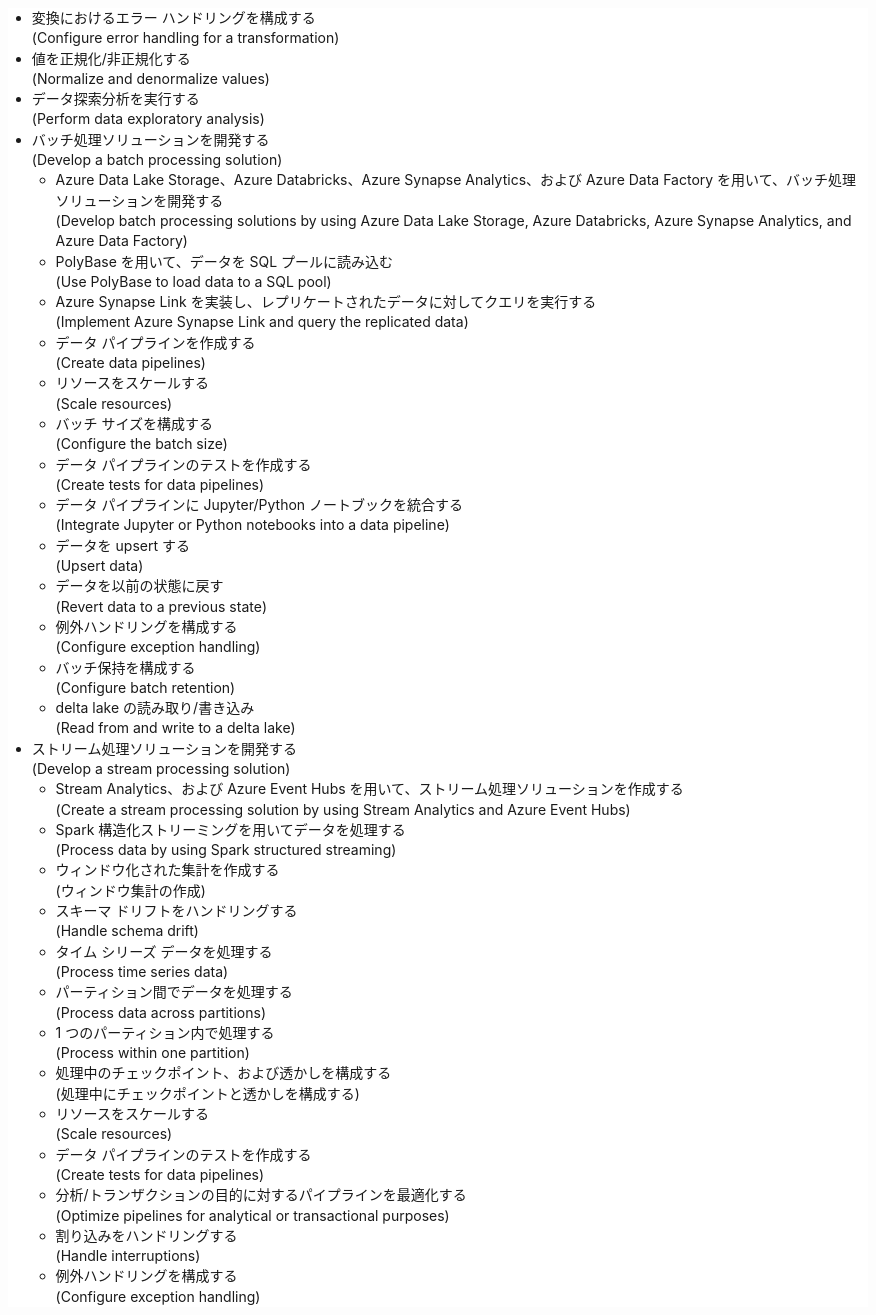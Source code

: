   - 変換におけるエラー ハンドリングを構成する  
    (Configure error handling for a transformation)
  - 値を正規化/非正規化する  
    (Normalize and denormalize values)
  - データ探索分析を実行する  
    (Perform data exploratory analysis)
- バッチ処理ソリューションを開発する  
  (Develop a batch processing solution)
  - Azure Data Lake Storage、Azure Databricks、Azure Synapse Analytics、および Azure Data Factory を用いて、バッチ処理ソリューションを開発する  
    (Develop batch processing solutions by using Azure Data Lake Storage, Azure Databricks, Azure Synapse Analytics, and Azure Data Factory)
  - PolyBase を用いて、データを SQL プールに読み込む  
    (Use PolyBase to load data to a SQL pool)
  - Azure Synapse Link を実装し、レプリケートされたデータに対してクエリを実行する  
    (Implement Azure Synapse Link and query the replicated data)
  - データ パイプラインを作成する  
    (Create data pipelines)
  - リソースをスケールする  
    (Scale resources)
  - バッチ サイズを構成する  
    (Configure the batch size)
  - データ パイプラインのテストを作成する  
    (Create tests for data pipelines)
  - データ パイプラインに Jupyter/Python ノートブックを統合する  
    (Integrate Jupyter or Python notebooks into a data pipeline)
  - データを upsert する  
    (Upsert data)
  - データを以前の状態に戻す  
    (Revert data to a previous state)
  - 例外ハンドリングを構成する  
    (Configure exception handling)
  - バッチ保持を構成する  
    (Configure batch retention)
  - delta lake の読み取り/書き込み  
    (Read from and write to a delta lake)
- ストリーム処理ソリューションを開発する  
  (Develop a stream processing solution)
  - Stream Analytics、および Azure Event Hubs を用いて、ストリーム処理ソリューションを作成する  
    (Create a stream processing solution by using Stream Analytics and Azure Event Hubs)
  - Spark 構造化ストリーミングを用いてデータを処理する  
    (Process data by using Spark structured streaming)
  - ウィンドウ化された集計を作成する  
    (ウィンドウ集計の作成)
  - スキーマ ドリフトをハンドリングする  
    (Handle schema drift)
  - タイム シリーズ データを処理する  
    (Process time series data)
  - パーティション間でデータを処理する  
    (Process data across partitions)
  - 1 つのパーティション内で処理する  
    (Process within one partition)
  - 処理中のチェックポイント、および透かしを構成する  
    (処理中にチェックポイントと透かしを構成する)
  - リソースをスケールする  
    (Scale resources)
  - データ パイプラインのテストを作成する  
    (Create tests for data pipelines)
  - 分析/トランザクションの目的に対するパイプラインを最適化する  
    (Optimize pipelines for analytical or transactional purposes)
  - 割り込みをハンドリングする  
    (Handle interruptions)
  - 例外ハンドリングを構成する  
    (Configure exception handling)